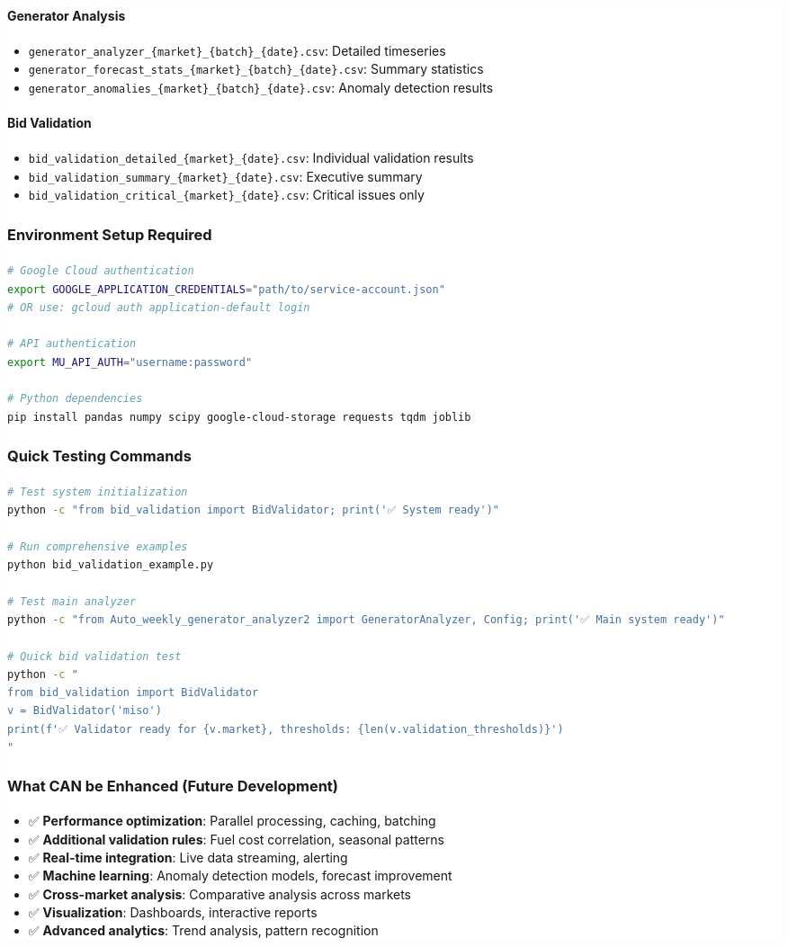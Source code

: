 #### Generator Analysis
- `generator_analyzer_{market}_{batch}_{date}.csv`: Detailed timeseries
- `generator_forecast_stats_{market}_{batch}_{date}.csv`: Summary statistics
- `generator_anomalies_{market}_{batch}_{date}.csv`: Anomaly detection results

#### Bid Validation
- `bid_validation_detailed_{market}_{date}.csv`: Individual validation results
- `bid_validation_summary_{market}_{date}.csv`: Executive summary
- `bid_validation_critical_{market}_{date}.csv`: Critical issues only

### Environment Setup Required
```bash
# Google Cloud authentication
export GOOGLE_APPLICATION_CREDENTIALS="path/to/service-account.json"
# OR use: gcloud auth application-default login

# API authentication
export MU_API_AUTH="username:password"

# Python dependencies
pip install pandas numpy scipy google-cloud-storage requests tqdm joblib
```

### Quick Testing Commands
```bash
# Test system initialization
python -c "from bid_validation import BidValidator; print('✅ System ready')"

# Run comprehensive examples
python bid_validation_example.py

# Test main analyzer
python -c "from Auto_weekly_generator_analyzer2 import GeneratorAnalyzer, Config; print('✅ Main system ready')"

# Quick bid validation test
python -c "
from bid_validation import BidValidator
v = BidValidator('miso')
print(f'✅ Validator ready for {v.market}, thresholds: {len(v.validation_thresholds)}')
"
```

### What CAN be Enhanced (Future Development)
- ✅ **Performance optimization**: Parallel processing, caching, batching
- ✅ **Additional validation rules**: Fuel cost correlation, seasonal patterns
- ✅ **Real-time integration**: Live data streaming, alerting
- ✅ **Machine learning**: Anomaly detection models, forecast improvement
- ✅ **Cross-market analysis**: Comparative analysis across markets
- ✅ **Visualization**: Dashboards, interactive reports
- ✅ **Advanced analytics**: Trend analysis, pattern recognition
